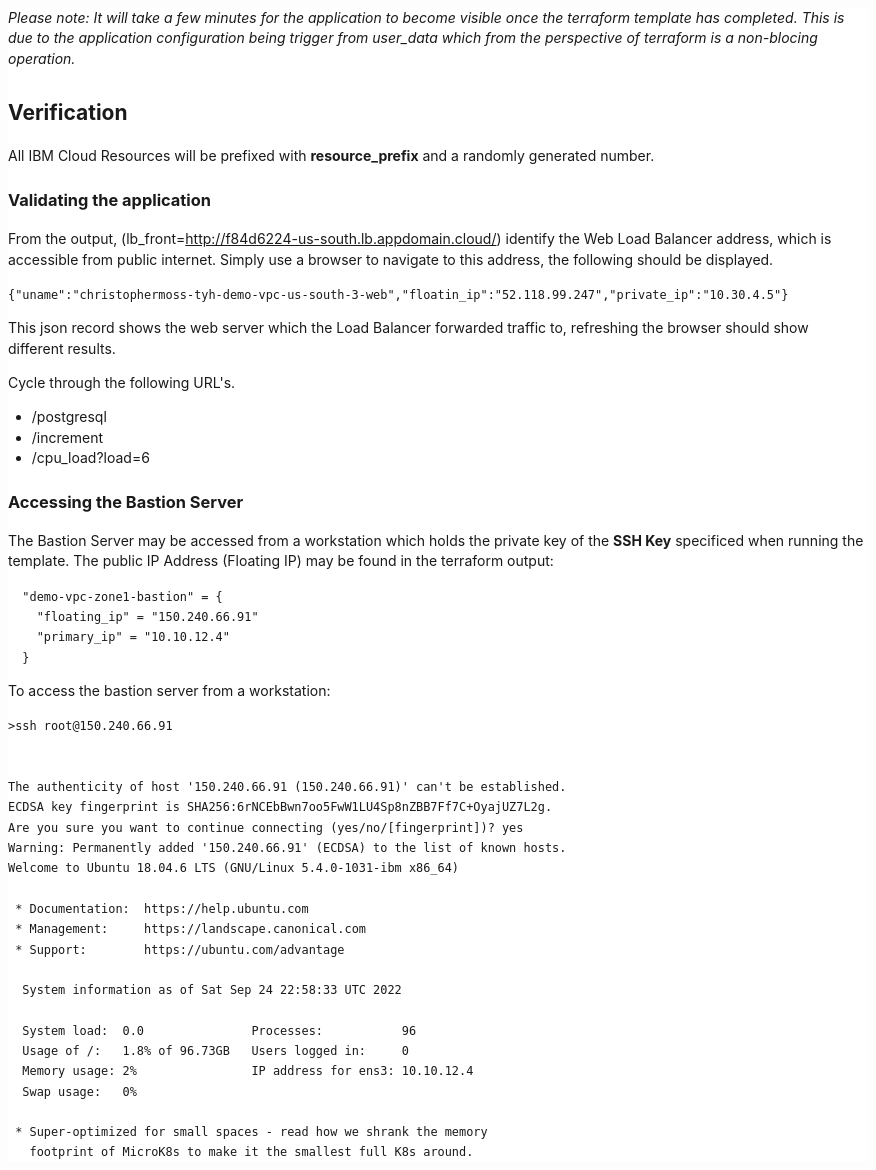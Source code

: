 *Please note: It will take a few minutes for the application to become visible once the terraform template has completed. This is due to the application configuration being trigger from user_data which from the perspective of terraform is a non-blocing operation.*

## Verification

All IBM Cloud Resources will be prefixed with **resource_prefix** and a randomly generated number.

### Validating the application

From the output, (lb_front=http://f84d6224-us-south.lb.appdomain.cloud/) identify the Web Load Balancer address, which is accessible from public internet. Simply use a browser to navigate to this address, the following should be displayed.

```
{"uname":"christophermoss-tyh-demo-vpc-us-south-3-web","floatin_ip":"52.118.99.247","private_ip":"10.30.4.5"}

```

This json record shows the web server which the Load Balancer forwarded traffic to, refreshing the browser should show different results.

Cycle through the following URL's.

- /postgresql
- /increment
- /cpu_load?load=6

### Accessing the Bastion Server

The Bastion Server may be accessed from a workstation which holds the private key of the **SSH Key** specificed when running the template. The public IP Address (Floating IP) may be found in the terraform output:

```
  "demo-vpc-zone1-bastion" = {
    "floating_ip" = "150.240.66.91"
    "primary_ip" = "10.10.12.4"
  }

```

To access the bastion server from a workstation:

```
>ssh root@150.240.66.91


The authenticity of host '150.240.66.91 (150.240.66.91)' can't be established.
ECDSA key fingerprint is SHA256:6rNCEbBwn7oo5FwW1LU4Sp8nZBB7Ff7C+OyajUZ7L2g.
Are you sure you want to continue connecting (yes/no/[fingerprint])? yes
Warning: Permanently added '150.240.66.91' (ECDSA) to the list of known hosts.
Welcome to Ubuntu 18.04.6 LTS (GNU/Linux 5.4.0-1031-ibm x86_64)

 * Documentation:  https://help.ubuntu.com
 * Management:     https://landscape.canonical.com
 * Support:        https://ubuntu.com/advantage

  System information as of Sat Sep 24 22:58:33 UTC 2022

  System load:  0.0               Processes:           96
  Usage of /:   1.8% of 96.73GB   Users logged in:     0
  Memory usage: 2%                IP address for ens3: 10.10.12.4
  Swap usage:   0%

 * Super-optimized for small spaces - read how we shrank the memory
   footprint of MicroK8s to make it the smallest full K8s around.
```